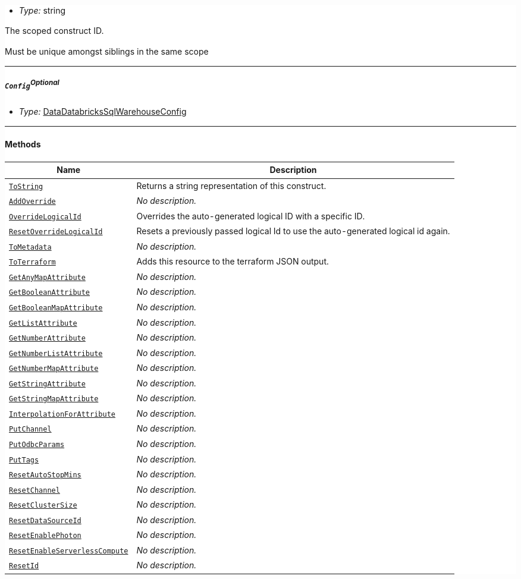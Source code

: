 - *Type:* string

The scoped construct ID.

Must be unique amongst siblings in the same scope

---

##### `Config`<sup>Optional</sup> <a name="Config" id="@cdktf/provider-databricks.dataDatabricksSqlWarehouse.DataDatabricksSqlWarehouse.Initializer.parameter.config"></a>

- *Type:* <a href="#@cdktf/provider-databricks.dataDatabricksSqlWarehouse.DataDatabricksSqlWarehouseConfig">DataDatabricksSqlWarehouseConfig</a>

---

#### Methods <a name="Methods" id="Methods"></a>

| **Name** | **Description** |
| --- | --- |
| <code><a href="#@cdktf/provider-databricks.dataDatabricksSqlWarehouse.DataDatabricksSqlWarehouse.toString">ToString</a></code> | Returns a string representation of this construct. |
| <code><a href="#@cdktf/provider-databricks.dataDatabricksSqlWarehouse.DataDatabricksSqlWarehouse.addOverride">AddOverride</a></code> | *No description.* |
| <code><a href="#@cdktf/provider-databricks.dataDatabricksSqlWarehouse.DataDatabricksSqlWarehouse.overrideLogicalId">OverrideLogicalId</a></code> | Overrides the auto-generated logical ID with a specific ID. |
| <code><a href="#@cdktf/provider-databricks.dataDatabricksSqlWarehouse.DataDatabricksSqlWarehouse.resetOverrideLogicalId">ResetOverrideLogicalId</a></code> | Resets a previously passed logical Id to use the auto-generated logical id again. |
| <code><a href="#@cdktf/provider-databricks.dataDatabricksSqlWarehouse.DataDatabricksSqlWarehouse.toMetadata">ToMetadata</a></code> | *No description.* |
| <code><a href="#@cdktf/provider-databricks.dataDatabricksSqlWarehouse.DataDatabricksSqlWarehouse.toTerraform">ToTerraform</a></code> | Adds this resource to the terraform JSON output. |
| <code><a href="#@cdktf/provider-databricks.dataDatabricksSqlWarehouse.DataDatabricksSqlWarehouse.getAnyMapAttribute">GetAnyMapAttribute</a></code> | *No description.* |
| <code><a href="#@cdktf/provider-databricks.dataDatabricksSqlWarehouse.DataDatabricksSqlWarehouse.getBooleanAttribute">GetBooleanAttribute</a></code> | *No description.* |
| <code><a href="#@cdktf/provider-databricks.dataDatabricksSqlWarehouse.DataDatabricksSqlWarehouse.getBooleanMapAttribute">GetBooleanMapAttribute</a></code> | *No description.* |
| <code><a href="#@cdktf/provider-databricks.dataDatabricksSqlWarehouse.DataDatabricksSqlWarehouse.getListAttribute">GetListAttribute</a></code> | *No description.* |
| <code><a href="#@cdktf/provider-databricks.dataDatabricksSqlWarehouse.DataDatabricksSqlWarehouse.getNumberAttribute">GetNumberAttribute</a></code> | *No description.* |
| <code><a href="#@cdktf/provider-databricks.dataDatabricksSqlWarehouse.DataDatabricksSqlWarehouse.getNumberListAttribute">GetNumberListAttribute</a></code> | *No description.* |
| <code><a href="#@cdktf/provider-databricks.dataDatabricksSqlWarehouse.DataDatabricksSqlWarehouse.getNumberMapAttribute">GetNumberMapAttribute</a></code> | *No description.* |
| <code><a href="#@cdktf/provider-databricks.dataDatabricksSqlWarehouse.DataDatabricksSqlWarehouse.getStringAttribute">GetStringAttribute</a></code> | *No description.* |
| <code><a href="#@cdktf/provider-databricks.dataDatabricksSqlWarehouse.DataDatabricksSqlWarehouse.getStringMapAttribute">GetStringMapAttribute</a></code> | *No description.* |
| <code><a href="#@cdktf/provider-databricks.dataDatabricksSqlWarehouse.DataDatabricksSqlWarehouse.interpolationForAttribute">InterpolationForAttribute</a></code> | *No description.* |
| <code><a href="#@cdktf/provider-databricks.dataDatabricksSqlWarehouse.DataDatabricksSqlWarehouse.putChannel">PutChannel</a></code> | *No description.* |
| <code><a href="#@cdktf/provider-databricks.dataDatabricksSqlWarehouse.DataDatabricksSqlWarehouse.putOdbcParams">PutOdbcParams</a></code> | *No description.* |
| <code><a href="#@cdktf/provider-databricks.dataDatabricksSqlWarehouse.DataDatabricksSqlWarehouse.putTags">PutTags</a></code> | *No description.* |
| <code><a href="#@cdktf/provider-databricks.dataDatabricksSqlWarehouse.DataDatabricksSqlWarehouse.resetAutoStopMins">ResetAutoStopMins</a></code> | *No description.* |
| <code><a href="#@cdktf/provider-databricks.dataDatabricksSqlWarehouse.DataDatabricksSqlWarehouse.resetChannel">ResetChannel</a></code> | *No description.* |
| <code><a href="#@cdktf/provider-databricks.dataDatabricksSqlWarehouse.DataDatabricksSqlWarehouse.resetClusterSize">ResetClusterSize</a></code> | *No description.* |
| <code><a href="#@cdktf/provider-databricks.dataDatabricksSqlWarehouse.DataDatabricksSqlWarehouse.resetDataSourceId">ResetDataSourceId</a></code> | *No description.* |
| <code><a href="#@cdktf/provider-databricks.dataDatabricksSqlWarehouse.DataDatabricksSqlWarehouse.resetEnablePhoton">ResetEnablePhoton</a></code> | *No description.* |
| <code><a href="#@cdktf/provider-databricks.dataDatabricksSqlWarehouse.DataDatabricksSqlWarehouse.resetEnableServerlessCompute">ResetEnableServerlessCompute</a></code> | *No description.* |
| <code><a href="#@cdktf/provider-databricks.dataDatabricksSqlWarehouse.DataDatabricksSqlWarehouse.resetId">ResetId</a></code> | *No description.* |